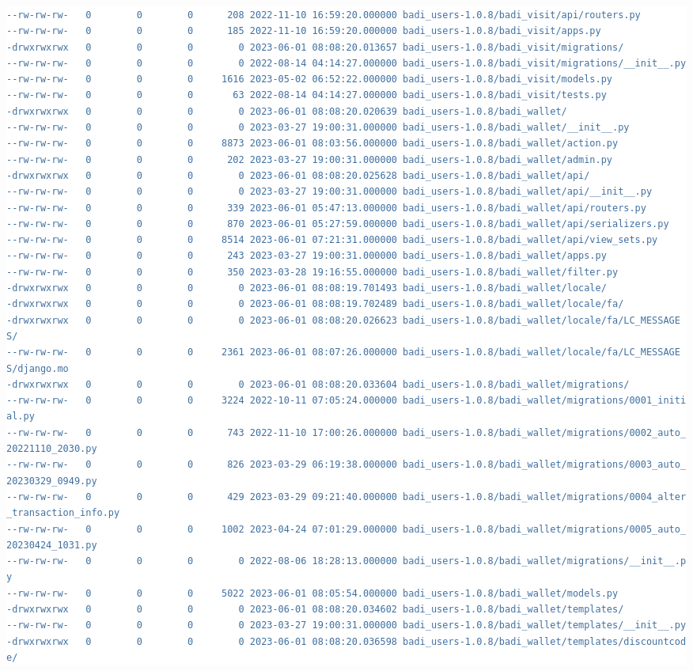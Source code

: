 ```diff
--rw-rw-rw-   0        0        0      208 2022-11-10 16:59:20.000000 badi_users-1.0.8/badi_visit/api/routers.py
--rw-rw-rw-   0        0        0      185 2022-11-10 16:59:20.000000 badi_users-1.0.8/badi_visit/apps.py
-drwxrwxrwx   0        0        0        0 2023-06-01 08:08:20.013657 badi_users-1.0.8/badi_visit/migrations/
--rw-rw-rw-   0        0        0        0 2022-08-14 04:14:27.000000 badi_users-1.0.8/badi_visit/migrations/__init__.py
--rw-rw-rw-   0        0        0     1616 2023-05-02 06:52:22.000000 badi_users-1.0.8/badi_visit/models.py
--rw-rw-rw-   0        0        0       63 2022-08-14 04:14:27.000000 badi_users-1.0.8/badi_visit/tests.py
-drwxrwxrwx   0        0        0        0 2023-06-01 08:08:20.020639 badi_users-1.0.8/badi_wallet/
--rw-rw-rw-   0        0        0        0 2023-03-27 19:00:31.000000 badi_users-1.0.8/badi_wallet/__init__.py
--rw-rw-rw-   0        0        0     8873 2023-06-01 08:03:56.000000 badi_users-1.0.8/badi_wallet/action.py
--rw-rw-rw-   0        0        0      202 2023-03-27 19:00:31.000000 badi_users-1.0.8/badi_wallet/admin.py
-drwxrwxrwx   0        0        0        0 2023-06-01 08:08:20.025628 badi_users-1.0.8/badi_wallet/api/
--rw-rw-rw-   0        0        0        0 2023-03-27 19:00:31.000000 badi_users-1.0.8/badi_wallet/api/__init__.py
--rw-rw-rw-   0        0        0      339 2023-06-01 05:47:13.000000 badi_users-1.0.8/badi_wallet/api/routers.py
--rw-rw-rw-   0        0        0      870 2023-06-01 05:27:59.000000 badi_users-1.0.8/badi_wallet/api/serializers.py
--rw-rw-rw-   0        0        0     8514 2023-06-01 07:21:31.000000 badi_users-1.0.8/badi_wallet/api/view_sets.py
--rw-rw-rw-   0        0        0      243 2023-03-27 19:00:31.000000 badi_users-1.0.8/badi_wallet/apps.py
--rw-rw-rw-   0        0        0      350 2023-03-28 19:16:55.000000 badi_users-1.0.8/badi_wallet/filter.py
-drwxrwxrwx   0        0        0        0 2023-06-01 08:08:19.701493 badi_users-1.0.8/badi_wallet/locale/
-drwxrwxrwx   0        0        0        0 2023-06-01 08:08:19.702489 badi_users-1.0.8/badi_wallet/locale/fa/
-drwxrwxrwx   0        0        0        0 2023-06-01 08:08:20.026623 badi_users-1.0.8/badi_wallet/locale/fa/LC_MESSAGES/
--rw-rw-rw-   0        0        0     2361 2023-06-01 08:07:26.000000 badi_users-1.0.8/badi_wallet/locale/fa/LC_MESSAGES/django.mo
-drwxrwxrwx   0        0        0        0 2023-06-01 08:08:20.033604 badi_users-1.0.8/badi_wallet/migrations/
--rw-rw-rw-   0        0        0     3224 2022-10-11 07:05:24.000000 badi_users-1.0.8/badi_wallet/migrations/0001_initial.py
--rw-rw-rw-   0        0        0      743 2022-11-10 17:00:26.000000 badi_users-1.0.8/badi_wallet/migrations/0002_auto_20221110_2030.py
--rw-rw-rw-   0        0        0      826 2023-03-29 06:19:38.000000 badi_users-1.0.8/badi_wallet/migrations/0003_auto_20230329_0949.py
--rw-rw-rw-   0        0        0      429 2023-03-29 09:21:40.000000 badi_users-1.0.8/badi_wallet/migrations/0004_alter_transaction_info.py
--rw-rw-rw-   0        0        0     1002 2023-04-24 07:01:29.000000 badi_users-1.0.8/badi_wallet/migrations/0005_auto_20230424_1031.py
--rw-rw-rw-   0        0        0        0 2022-08-06 18:28:13.000000 badi_users-1.0.8/badi_wallet/migrations/__init__.py
--rw-rw-rw-   0        0        0     5022 2023-06-01 08:05:54.000000 badi_users-1.0.8/badi_wallet/models.py
-drwxrwxrwx   0        0        0        0 2023-06-01 08:08:20.034602 badi_users-1.0.8/badi_wallet/templates/
--rw-rw-rw-   0        0        0        0 2023-03-27 19:00:31.000000 badi_users-1.0.8/badi_wallet/templates/__init__.py
-drwxrwxrwx   0        0        0        0 2023-06-01 08:08:20.036598 badi_users-1.0.8/badi_wallet/templates/discountcode/
```